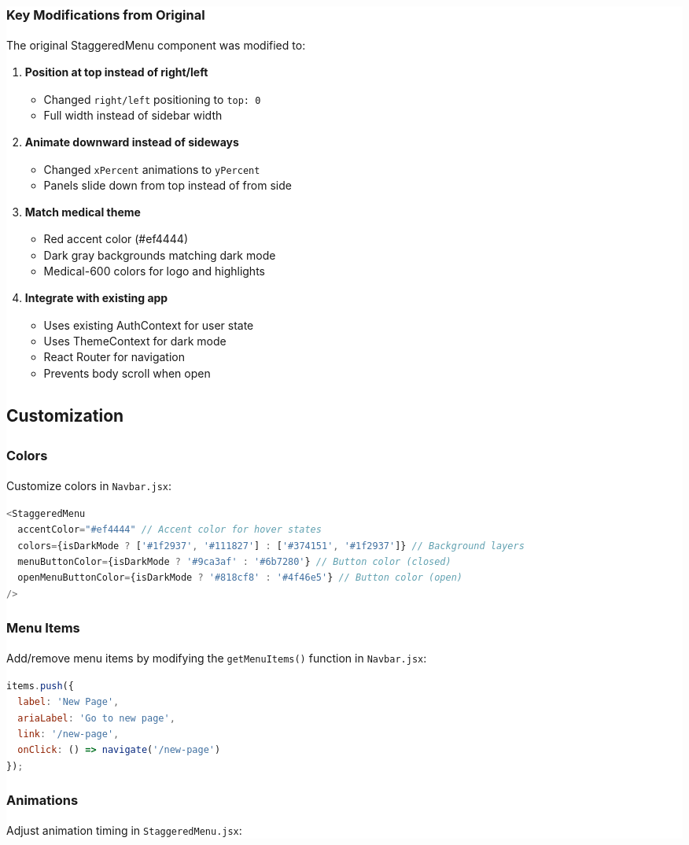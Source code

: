 ### Key Modifications from Original

The original StaggeredMenu component was modified to:

1. **Position at top instead of right/left**
   - Changed `right/left` positioning to `top: 0`
   - Full width instead of sidebar width

2. **Animate downward instead of sideways**
   - Changed `xPercent` animations to `yPercent`
   - Panels slide down from top instead of from side

3. **Match medical theme**
   - Red accent color (#ef4444)
   - Dark gray backgrounds matching dark mode
   - Medical-600 colors for logo and highlights

4. **Integrate with existing app**
   - Uses existing AuthContext for user state
   - Uses ThemeContext for dark mode
   - React Router for navigation
   - Prevents body scroll when open

## Customization

### Colors

Customize colors in `Navbar.jsx`:

```javascript
<StaggeredMenu
  accentColor="#ef4444" // Accent color for hover states
  colors={isDarkMode ? ['#1f2937', '#111827'] : ['#374151', '#1f2937']} // Background layers
  menuButtonColor={isDarkMode ? '#9ca3af' : '#6b7280'} // Button color (closed)
  openMenuButtonColor={isDarkMode ? '#818cf8' : '#4f46e5'} // Button color (open)
/>
```

### Menu Items

Add/remove menu items by modifying the `getMenuItems()` function in `Navbar.jsx`:

```javascript
items.push({
  label: 'New Page',
  ariaLabel: 'Go to new page',
  link: '/new-page',
  onClick: () => navigate('/new-page')
});
```

### Animations

Adjust animation timing in `StaggeredMenu.jsx`:
